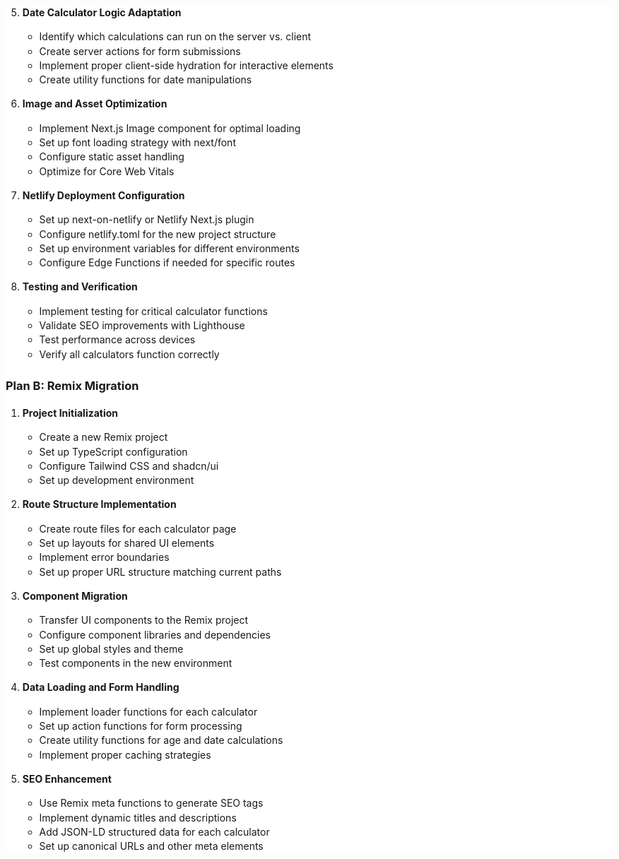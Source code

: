5. **Date Calculator Logic Adaptation**
   - Identify which calculations can run on the server vs. client
   - Create server actions for form submissions
   - Implement proper client-side hydration for interactive elements
   - Create utility functions for date manipulations

6. **Image and Asset Optimization**
   - Implement Next.js Image component for optimal loading
   - Set up font loading strategy with next/font
   - Configure static asset handling
   - Optimize for Core Web Vitals

7. **Netlify Deployment Configuration**
   - Set up next-on-netlify or Netlify Next.js plugin
   - Configure netlify.toml for the new project structure
   - Set up environment variables for different environments
   - Configure Edge Functions if needed for specific routes

8. **Testing and Verification**
   - Implement testing for critical calculator functions
   - Validate SEO improvements with Lighthouse
   - Test performance across devices
   - Verify all calculators function correctly

### Plan B: Remix Migration

1. **Project Initialization**
   - Create a new Remix project
   - Set up TypeScript configuration
   - Configure Tailwind CSS and shadcn/ui
   - Set up development environment

2. **Route Structure Implementation**
   - Create route files for each calculator page
   - Set up layouts for shared UI elements
   - Implement error boundaries
   - Set up proper URL structure matching current paths

3. **Component Migration**
   - Transfer UI components to the Remix project
   - Configure component libraries and dependencies
   - Set up global styles and theme
   - Test components in the new environment

4. **Data Loading and Form Handling**
   - Implement loader functions for each calculator
   - Set up action functions for form processing
   - Create utility functions for age and date calculations
   - Implement proper caching strategies

5. **SEO Enhancement**
   - Use Remix meta functions to generate SEO tags
   - Implement dynamic titles and descriptions
   - Add JSON-LD structured data for each calculator
   - Set up canonical URLs and other meta elements
